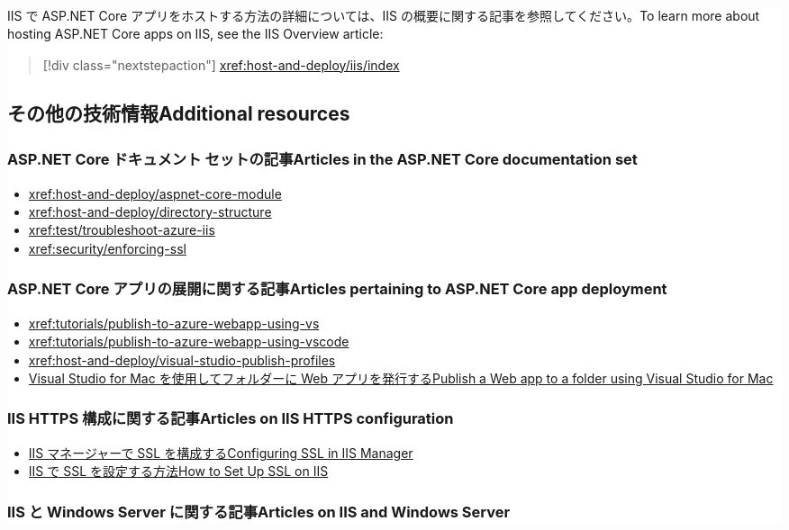 <span data-ttu-id="3f52d-174">IIS で ASP.NET Core アプリをホストする方法の詳細については、IIS の概要に関する記事を参照してください。</span><span class="sxs-lookup"><span data-stu-id="3f52d-174">To learn more about hosting ASP.NET Core apps on IIS, see the IIS Overview article:</span></span>

> [!div class="nextstepaction"]
> <xref:host-and-deploy/iis/index>

## <a name="additional-resources"></a><span data-ttu-id="3f52d-175">その他の技術情報</span><span class="sxs-lookup"><span data-stu-id="3f52d-175">Additional resources</span></span>

### <a name="articles-in-the-aspnet-core-documentation-set"></a><span data-ttu-id="3f52d-176">ASP.NET Core ドキュメント セットの記事</span><span class="sxs-lookup"><span data-stu-id="3f52d-176">Articles in the ASP.NET Core documentation set</span></span>

* <xref:host-and-deploy/aspnet-core-module>
* <xref:host-and-deploy/directory-structure>
* <xref:test/troubleshoot-azure-iis>
* <xref:security/enforcing-ssl>

### <a name="articles-pertaining-to-aspnet-core-app-deployment"></a><span data-ttu-id="3f52d-177">ASP.NET Core アプリの展開に関する記事</span><span class="sxs-lookup"><span data-stu-id="3f52d-177">Articles pertaining to ASP.NET Core app deployment</span></span>

* <xref:tutorials/publish-to-azure-webapp-using-vs>
* <xref:tutorials/publish-to-azure-webapp-using-vscode>
* <xref:host-and-deploy/visual-studio-publish-profiles>
* [<span data-ttu-id="3f52d-178">Visual Studio for Mac を使用してフォルダーに Web アプリを発行する</span><span class="sxs-lookup"><span data-stu-id="3f52d-178">Publish a Web app to a folder using Visual Studio for Mac</span></span>](/visualstudio/mac/publish-folder)

### <a name="articles-on-iis-https-configuration"></a><span data-ttu-id="3f52d-179">IIS HTTPS 構成に関する記事</span><span class="sxs-lookup"><span data-stu-id="3f52d-179">Articles on IIS HTTPS configuration</span></span>

* [<span data-ttu-id="3f52d-180">IIS マネージャーで SSL を構成する</span><span class="sxs-lookup"><span data-stu-id="3f52d-180">Configuring SSL in IIS Manager</span></span>](/iis/manage/configuring-security/configuring-ssl-in-iis-manager)
* [<span data-ttu-id="3f52d-181">IIS で SSL を設定する方法</span><span class="sxs-lookup"><span data-stu-id="3f52d-181">How to Set Up SSL on IIS</span></span>](/iis/manage/configuring-security/how-to-set-up-ssl-on-iis)

### <a name="articles-on-iis-and-windows-server"></a><span data-ttu-id="3f52d-182">IIS と Windows Server に関する記事</span><span class="sxs-lookup"><span data-stu-id="3f52d-182">Articles on IIS and Windows Server</span></span>
